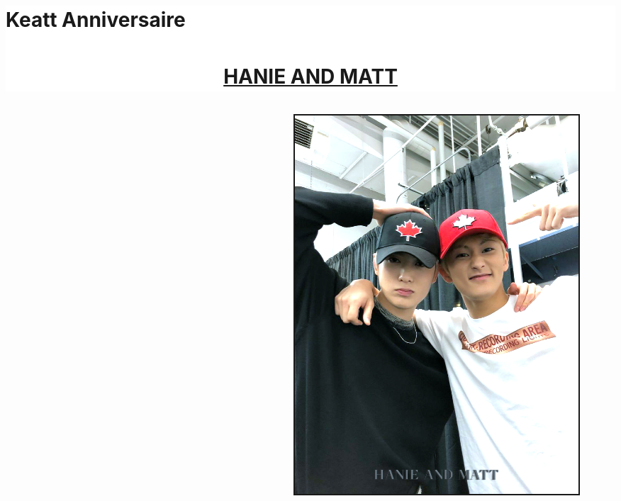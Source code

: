 # Keatt Anniversaire
<!DOCTYPE html>
<html>
<head>
	<title>KEATT</title>
	<link rel="stylesheet" type="text/css" href="FORMATO 2yrs.css">
</head>
<body> 
	<font:banyu></font>
	<h1><u><center>HANIE AND MATT</center></u></h1>
	<DL>
			<DT><img src="jae12.png" width="400" border="2" vspace="10" hspace="50" align="right"> 
	<H3><center><p align="justify">	